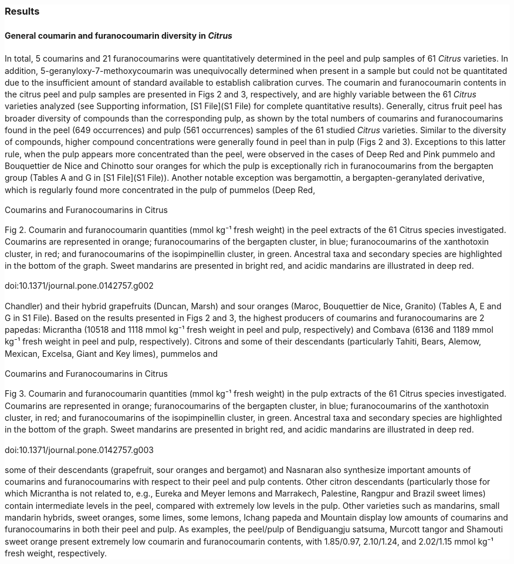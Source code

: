 ### Results

#### General coumarin and furanocoumarin diversity in *Citrus*

In total, 5 coumarins and 21 furanocoumarins were quantitatively determined in the peel and pulp samples of 61 *Citrus* varieties. In addition, 5-geranyloxy-7-methoxycoumarin was unequivocally determined when present in a sample but could not be quantitated due to the insufficient amount of standard available to establish calibration curves. The coumarin and furanocoumarin contents in the citrus peel and pulp samples are presented in Figs 2 and 3, respectively, and are highly variable between the 61 *Citrus* varieties analyzed (see Supporting information, [S1 File](S1 File) for complete quantitative results). Generally, citrus fruit peel has broader diversity of compounds than the corresponding pulp, as shown by the total numbers of coumarins and furanocoumarins found in the peel (649 occurrences) and pulp (561 occurrences) samples of the 61 studied *Citrus* varieties. Similar to the diversity of compounds, higher compound concentrations were generally found in peel than in pulp (Figs 2 and 3). Exceptions to this latter rule, when the pulp appears more concentrated than the peel, were observed in the cases of Deep Red and Pink pummelo and Bouquettier de Nice and Chinotto sour oranges for which the pulp is exceptionally rich in furanocoumarins from the bergapten group (Tables A and G in [S1 File](S1 File)). Another notable exception was bergamottin, a bergapten-geranylated derivative, which is regularly found more concentrated in the pulp of pummelos (Deep Red,

Coumarins and Furanocoumarins in Citrus

Fig 2. Coumarin and furanocoumarin quantities (mmol kg⁻¹ fresh weight) in the peel extracts of the 61 Citrus species investigated. Coumarins are represented in orange; furanocoumarins of the bergapten cluster, in blue; furanocoumarins of the xanthotoxin cluster, in red; and furanocoumarins of the isopimpinellin cluster, in green. Ancestral taxa and secondary species are highlighted in the bottom of the graph. Sweet mandarins are presented in bright red, and acidic mandarins are illustrated in deep red.

doi:10.1371/journal.pone.0142757.g002

Chandler) and their hybrid grapefruits (Duncan, Marsh) and sour oranges (Maroc, Bouquettier de Nice, Granito) (Tables A, E and G in S1 File). Based on the results presented in Figs 2 and 3, the highest producers of coumarins and furanocoumarins are 2 papedas: Micrantha (10518 and 1118 mmol kg⁻¹ fresh weight in peel and pulp, respectively) and Combava (6136 and 1189 mmol kg⁻¹ fresh weight in peel and pulp, respectively). Citrons and some of their descendants (particularly Tahiti, Bears, Alemow, Mexican, Excelsa, Giant and Key limes), pummelos and

Coumarins and Furanocoumarins in Citrus

Fig 3. Coumarin and furanocoumarin quantities (mmol kg⁻¹ fresh weight) in the pulp extracts of the 61 Citrus species investigated. Coumarins are represented in orange; furanocoumarins of the bergapten cluster, in blue; furanocoumarins of the xanthotoxin cluster, in red; and furanocoumarins of the isopimpinellin cluster, in green. Ancestral taxa and secondary species are highlighted in the bottom of the graph. Sweet mandarins are presented in bright red, and acidic mandarins are illustrated in deep red.

doi:10.1371/journal.pone.0142757.g003

some of their descendants (grapefruit, sour oranges and bergamot) and Nasnaran also synthesize important amounts of coumarins and furanocoumarins with respect to their peel and pulp contents. Other citron descendants (particularly those for which Micrantha is not related to, e.g., Eureka and Meyer lemons and Marrakech, Palestine, Rangpur and Brazil sweet limes) contain intermediate levels in the peel, compared with extremely low levels in the pulp. Other varieties such as mandarins, small mandarin hybrids, sweet oranges, some limes, some lemons,
Ichang papeda and Mountain display low amounts of coumarins and furanocoumarins in both their peel and pulp. As examples, the peel/pulp of Bendiguangju satsuma, Murcott tangor and Shamouti sweet orange present extremely low coumarin and furanocoumarin contents, with 1.85/0.97, 2.10/1.24, and 2.02/1.15 mmol kg⁻¹ fresh weight, respectively.
